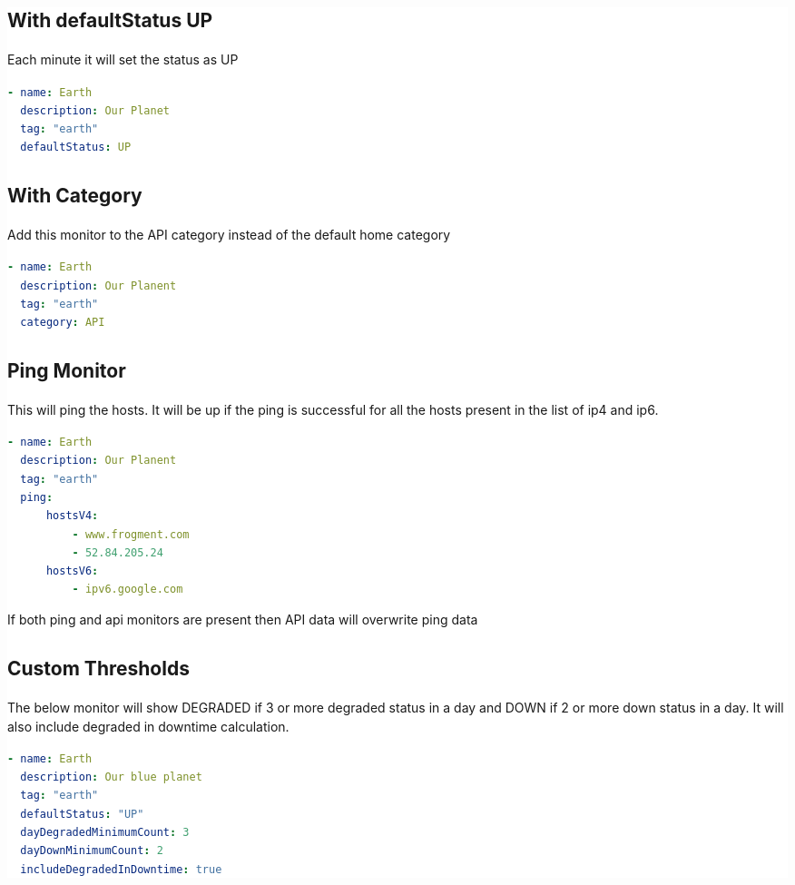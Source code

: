 ## With defaultStatus UP

Each minute it will set the status as UP

```yaml
- name: Earth
  description: Our Planet
  tag: "earth"
  defaultStatus: UP
```

## With Category

Add this monitor to the API category instead of the default home category

```yaml
- name: Earth
  description: Our Planent
  tag: "earth"
  category: API
```

## Ping Monitor

This will ping the hosts. It will be up if the ping is successful for all the hosts present in the list of ip4 and ip6.

```yaml
- name: Earth
  description: Our Planent
  tag: "earth"
  ping:
      hostsV4:
          - www.frogment.com
          - 52.84.205.24
      hostsV6:
          - ipv6.google.com
```

If both ping and api monitors are present then API data will overwrite ping data

## Custom Thresholds

The below monitor will show DEGRADED if 3 or more degraded status in a day and DOWN if 2 or more down status in a day. It will also include degraded in downtime calculation.

```yaml
- name: Earth
  description: Our blue planet
  tag: "earth"
  defaultStatus: "UP"
  dayDegradedMinimumCount: 3
  dayDownMinimumCount: 2
  includeDegradedInDowntime: true
```

